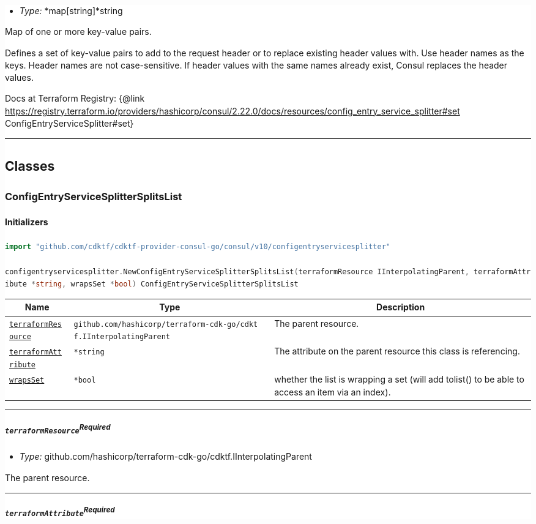 - *Type:* *map[string]*string

Map of one or more key-value pairs.

Defines a set of key-value pairs to add to the request header or to replace existing header values with. Use header names as the keys. Header names are not case-sensitive. If header values with the same names already exist, Consul replaces the header values.

Docs at Terraform Registry: {@link https://registry.terraform.io/providers/hashicorp/consul/2.22.0/docs/resources/config_entry_service_splitter#set ConfigEntryServiceSplitter#set}

---

## Classes <a name="Classes" id="Classes"></a>

### ConfigEntryServiceSplitterSplitsList <a name="ConfigEntryServiceSplitterSplitsList" id="@cdktf/provider-consul.configEntryServiceSplitter.ConfigEntryServiceSplitterSplitsList"></a>

#### Initializers <a name="Initializers" id="@cdktf/provider-consul.configEntryServiceSplitter.ConfigEntryServiceSplitterSplitsList.Initializer"></a>

```go
import "github.com/cdktf/cdktf-provider-consul-go/consul/v10/configentryservicesplitter"

configentryservicesplitter.NewConfigEntryServiceSplitterSplitsList(terraformResource IInterpolatingParent, terraformAttribute *string, wrapsSet *bool) ConfigEntryServiceSplitterSplitsList
```

| **Name** | **Type** | **Description** |
| --- | --- | --- |
| <code><a href="#@cdktf/provider-consul.configEntryServiceSplitter.ConfigEntryServiceSplitterSplitsList.Initializer.parameter.terraformResource">terraformResource</a></code> | <code>github.com/hashicorp/terraform-cdk-go/cdktf.IInterpolatingParent</code> | The parent resource. |
| <code><a href="#@cdktf/provider-consul.configEntryServiceSplitter.ConfigEntryServiceSplitterSplitsList.Initializer.parameter.terraformAttribute">terraformAttribute</a></code> | <code>*string</code> | The attribute on the parent resource this class is referencing. |
| <code><a href="#@cdktf/provider-consul.configEntryServiceSplitter.ConfigEntryServiceSplitterSplitsList.Initializer.parameter.wrapsSet">wrapsSet</a></code> | <code>*bool</code> | whether the list is wrapping a set (will add tolist() to be able to access an item via an index). |

---

##### `terraformResource`<sup>Required</sup> <a name="terraformResource" id="@cdktf/provider-consul.configEntryServiceSplitter.ConfigEntryServiceSplitterSplitsList.Initializer.parameter.terraformResource"></a>

- *Type:* github.com/hashicorp/terraform-cdk-go/cdktf.IInterpolatingParent

The parent resource.

---

##### `terraformAttribute`<sup>Required</sup> <a name="terraformAttribute" id="@cdktf/provider-consul.configEntryServiceSplitter.ConfigEntryServiceSplitterSplitsList.Initializer.parameter.terraformAttribute"></a>
